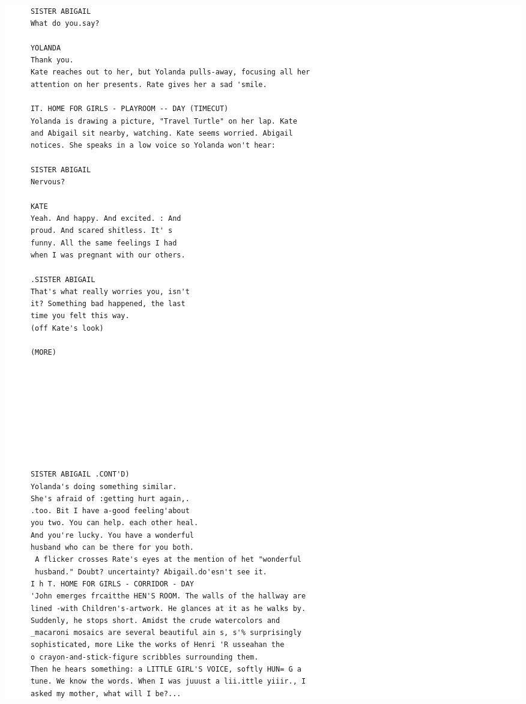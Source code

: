           SISTER ABIGAIL
          What do you.say?

          YOLANDA
          Thank you.
          Kate reaches out to her, but Yolanda pulls-away, focusing all her
          attention on her presents. Rate gives her a sad 'smile.

          IT. HOME FOR GIRLS - PLAYROOM -- DAY (TIMECUT)
          Yolanda is drawing a picture, "Travel Turtle" on her lap. Kate
          and Abigail sit nearby, watching. Kate seems worried. Abigail
          notices. She speaks in a low voice so Yolanda won't hear:

          SISTER ABIGAIL
          Nervous?

          KATE
          Yeah. And happy. And excited. : And
          proud. And scared shitless. It' s
          funny. All the same feelings I had
          when I was pregnant with our others.

          .SISTER ABIGAIL
          That's what really worries you, isn't
          it? Something bad happened, the last
          time you felt this way.
          (off Kate's look)

          (MORE)

          

          

          

          

          SISTER ABIGAIL .CONT'D)
          Yolanda's doing something similar.
          She's afraid of :getting hurt again,.
          .too. Bit I have a-good feeling'about
          you two. You can help. each other heal.
          And you're lucky. You have a wonderful
          husband who can be there for you both.
           A flicker crosses Rate's eyes at the mention of het "wonderful
           husband." Doubt? uncertainty? Abigail.do'esn't see it.
          I h T. HOME FOR GIRLS - CORRIDOR - DAY
          'John emerges frcaitthe HEN'S ROOM. The walls of the hallway are
          lined -with Children's-artwork. He glances at it as he walks by.
          Suddenly, he stops short. Amidst the crude watercolors and
          _macaroni mosaics are several beautiful ain s, s'% surprisingly
          sophisticated, more Like the works of Henri 'R usseahan the
          o crayon-and-stick-figure scribbles surrounding them.
          Then he hears something: a LITTLE GIRL'S VOICE, softly HUN= G a
          tune. We know the words. When I was juuust a lii.ittle yiiir., I
          asked my mother, what will I be?...
